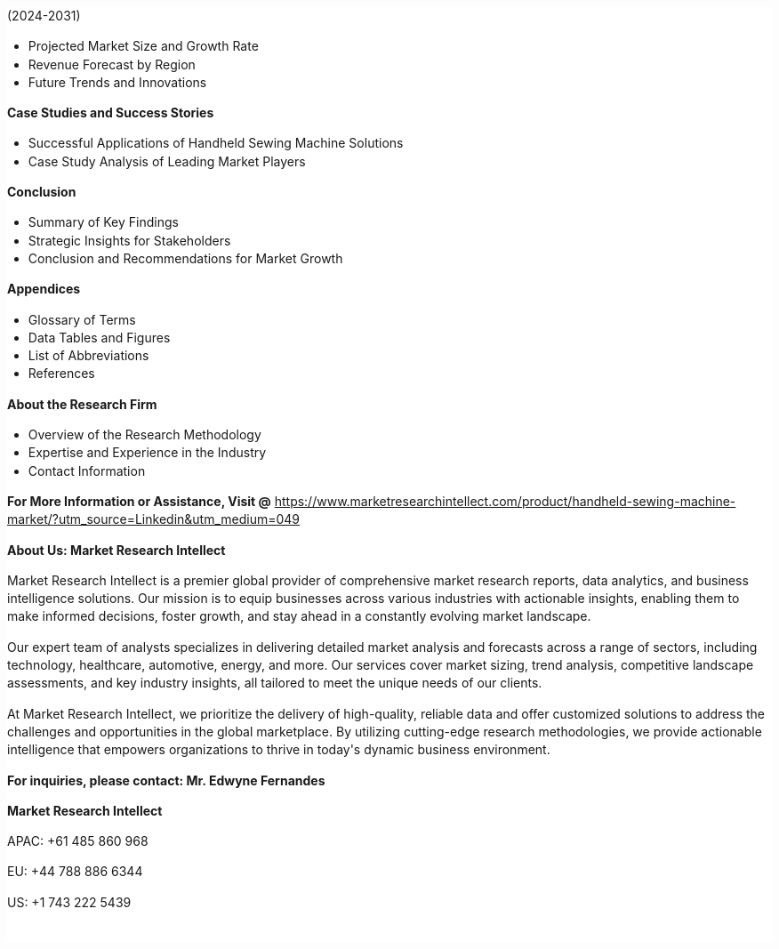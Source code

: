(2024-2031)</strong></p><ul><li>Projected Market Size and Growth Rate</li><li>Revenue Forecast by Region</li><li>Future Trends and Innovations</li></ul><p><strong>Case Studies and Success Stories</strong></p><ul><li>Successful Applications of Handheld Sewing Machine Solutions</li><li>Case Study Analysis of Leading Market Players</li></ul><p><strong>Conclusion</strong></p><ul><li>Summary of Key Findings</li><li>Strategic Insights for Stakeholders</li><li>Conclusion and Recommendations for Market Growth</li></ul><p><strong>Appendices</strong></p><ul><li>Glossary of Terms</li><li>Data Tables and Figures</li><li>List of Abbreviations</li><li>References</li></ul><p><strong>About the Research Firm</strong></p><ul><li>Overview of the Research Methodology</li><li>Expertise and Experience in the Industry</li><li>Contact Information</li></ul></div><div class="article-main__content" data-test-id="publishing-text-block"><p><span class="font-[700]"><strong>For More Information or Assistance, Visit @</strong>&nbsp;<a href="https://www.marketresearchintellect.com/product/handheld-sewing-machine-market/?utm_source=Linkedin&utm_medium=049">https://www.marketresearchintellect.com/product/handheld-sewing-machine-market/?utm_source=Linkedin&utm_medium=049</a></span></p><p><strong>About Us: Market Research Intellect</strong></p><p>Market Research Intellect is a premier global provider of comprehensive market research reports, data analytics, and business intelligence solutions. Our mission is to equip businesses across various industries with actionable insights, enabling them to make informed decisions, foster growth, and stay ahead in a constantly evolving market landscape.</p><p>Our expert team of analysts specializes in delivering detailed market analysis and forecasts across a range of sectors, including technology, healthcare, automotive, energy, and more. Our services cover market sizing, trend analysis, competitive landscape assessments, and key industry insights, all tailored to meet the unique needs of our clients.</p><p>At Market Research Intellect, we prioritize the delivery of high-quality, reliable data and offer customized solutions to address the challenges and opportunities in the global marketplace. By utilizing cutting-edge research methodologies, we provide actionable intelligence that empowers organizations to thrive in today's dynamic business environment.</p><p><strong>For inquiries, please contact: Mr. Edwyne Fernandes</strong></p><p><strong>Market Research Intellect</strong></p><p>APAC: +61 485 860 968</p><p>EU: +44 788 886 6344</p><p>US: +1 743 222 5439</p></div><div class="article-main__content" data-test-id="publishing-text-block">&nbsp;</div>
